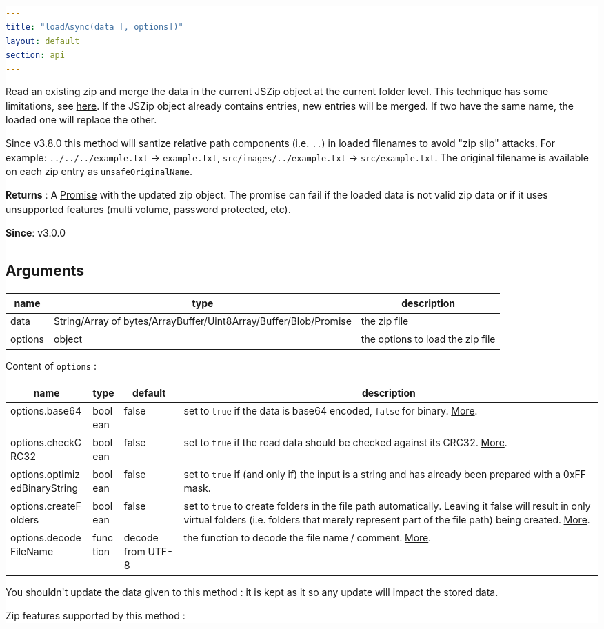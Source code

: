 ```yaml
---
title: "loadAsync(data [, options])"
layout: default
section: api
---
```


Read an existing zip and merge the data in the current JSZip
object at the current folder level. This technique has some limitations, see
[here]({{site.baseurl}}/documentation/limitations.html).
If the JSZip object already contains entries, new entries will be merged. If
two have the same name, the loaded one will replace the other.

Since v3.8.0 this method will santize relative path components (i.e. `..`) in loaded filenames to avoid ["zip slip" attacks](https://snyk.io/research/zip-slip-vulnerability). For example: `../../../example.txt` → `example.txt`, `src/images/../example.txt` → `src/example.txt`. The original filename is available on each zip entry as `unsafeOriginalName`.

__Returns__ : A [Promise](https://developer.mozilla.org/en-US/docs/Web/JavaScript/Reference/Global_Objects/Promise) with the updated zip object.
The promise can fail if the loaded data is not valid zip data or if it
uses unsupported features (multi volume, password protected, etc).

__Since__: v3.0.0

## Arguments

name               | type   | description
-------------------|--------|------------
data               | String/Array of bytes/ArrayBuffer/Uint8Array/Buffer/Blob/Promise | the zip file
options            | object | the options to load the zip file

Content of `options` :

name                          | type    | default | description
------------------------------|---------|---------|------------
options.base64                | boolean | false   | set to `true` if the data is base64 encoded, `false` for binary. [More](#base64-option).
options.checkCRC32            | boolean | false   | set to `true` if the read data should be checked against its CRC32. [More](#checkcrc32-option).
options.optimizedBinaryString | boolean | false   | set to `true` if (and only if) the input is a string and has already been prepared with a 0xFF mask.
options.createFolders         | boolean | false   | set to `true` to create folders in the file path automatically. Leaving it false will result in only virtual folders (i.e. folders that merely represent part of the file path) being created. [More](#createfolders-option).
options.decodeFileName        | function | decode from UTF-8 | the function to decode the file name / comment. [More](#decodefilename-option).

You shouldn't update the data given to this method : it is kept as it so any
update will impact the stored data.

Zip features supported by this method :
